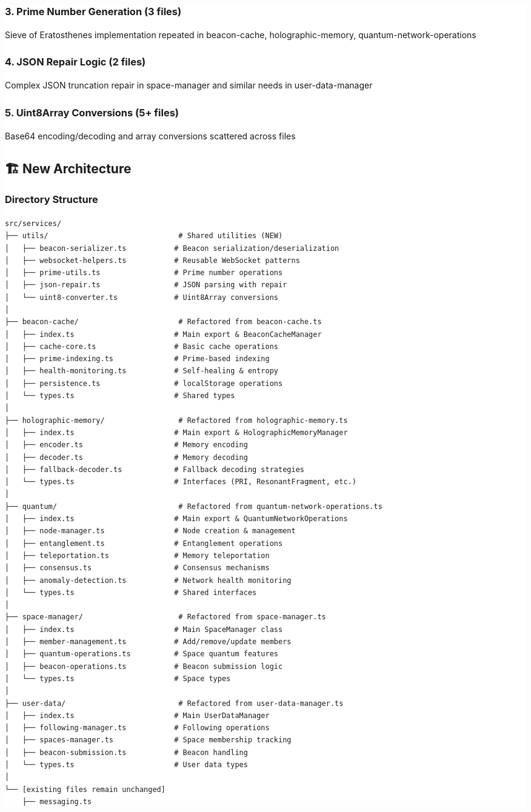 ### 3. Prime Number Generation (3 files)
Sieve of Eratosthenes implementation repeated in beacon-cache, holographic-memory, quantum-network-operations

### 4. JSON Repair Logic (2 files)
Complex JSON truncation repair in space-manager and similar needs in user-data-manager

### 5. Uint8Array Conversions (5+ files)
Base64 encoding/decoding and array conversions scattered across files

## 🏗️ New Architecture

### Directory Structure
```
src/services/
├── utils/                              # Shared utilities (NEW)
│   ├── beacon-serializer.ts           # Beacon serialization/deserialization
│   ├── websocket-helpers.ts           # Reusable WebSocket patterns
│   ├── prime-utils.ts                 # Prime number operations
│   ├── json-repair.ts                 # JSON parsing with repair
│   └── uint8-converter.ts             # Uint8Array conversions
│
├── beacon-cache/                       # Refactored from beacon-cache.ts
│   ├── index.ts                       # Main export & BeaconCacheManager
│   ├── cache-core.ts                  # Basic cache operations
│   ├── prime-indexing.ts              # Prime-based indexing
│   ├── health-monitoring.ts           # Self-healing & entropy
│   ├── persistence.ts                 # localStorage operations
│   └── types.ts                       # Shared types
│
├── holographic-memory/                 # Refactored from holographic-memory.ts
│   ├── index.ts                       # Main export & HolographicMemoryManager
│   ├── encoder.ts                     # Memory encoding
│   ├── decoder.ts                     # Memory decoding
│   ├── fallback-decoder.ts            # Fallback decoding strategies
│   └── types.ts                       # Interfaces (PRI, ResonantFragment, etc.)
│
├── quantum/                            # Refactored from quantum-network-operations.ts
│   ├── index.ts                       # Main export & QuantumNetworkOperations
│   ├── node-manager.ts                # Node creation & management
│   ├── entanglement.ts                # Entanglement operations
│   ├── teleportation.ts               # Memory teleportation
│   ├── consensus.ts                   # Consensus mechanisms
│   ├── anomaly-detection.ts           # Network health monitoring
│   └── types.ts                       # Shared interfaces
│
├── space-manager/                      # Refactored from space-manager.ts
│   ├── index.ts                       # Main SpaceManager class
│   ├── member-management.ts           # Add/remove/update members
│   ├── quantum-operations.ts          # Space quantum features
│   ├── beacon-operations.ts           # Beacon submission logic
│   └── types.ts                       # Space types
│
├── user-data/                          # Refactored from user-data-manager.ts
│   ├── index.ts                       # Main UserDataManager
│   ├── following-manager.ts           # Following operations
│   ├── spaces-manager.ts              # Space membership tracking
│   ├── beacon-submission.ts           # Beacon handling
│   └── types.ts                       # User data types
│
└── [existing files remain unchanged]
    ├── messaging.ts
```